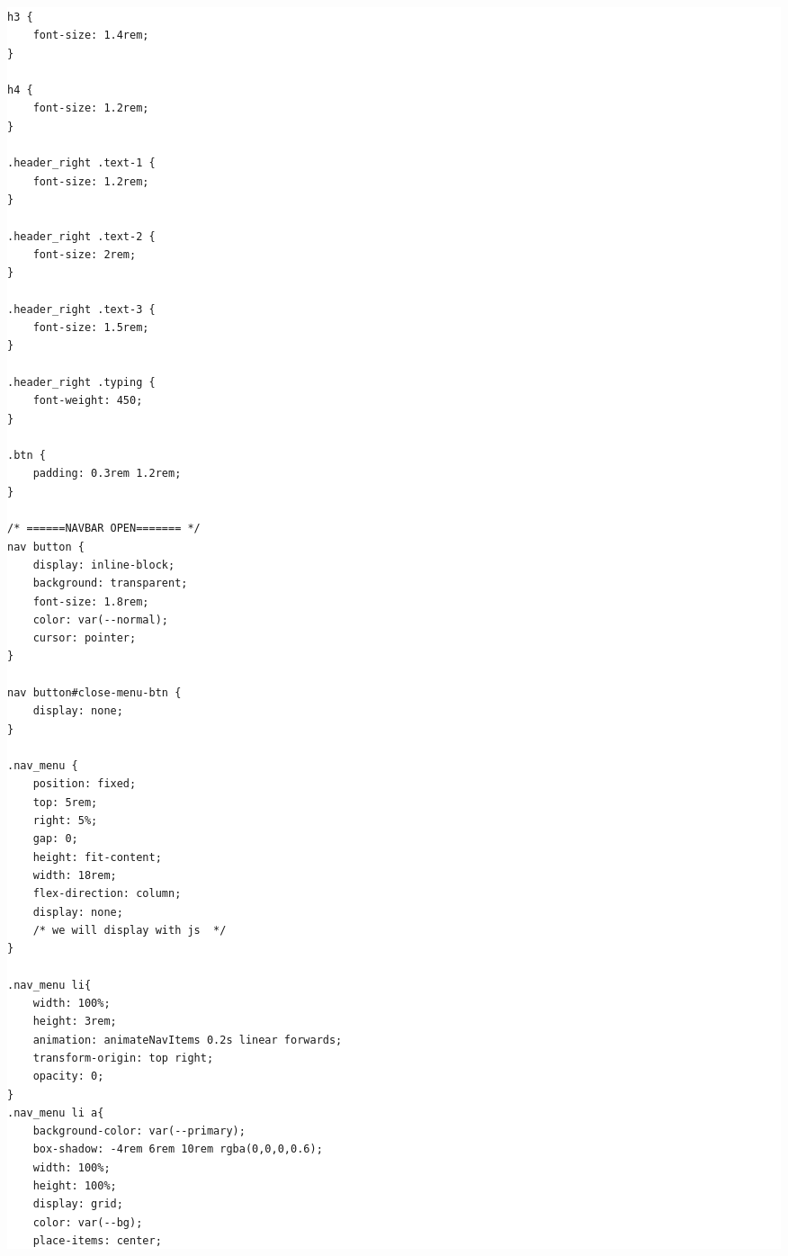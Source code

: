     h3 {
        font-size: 1.4rem;
    }

    h4 {
        font-size: 1.2rem;
    }

    .header_right .text-1 {
        font-size: 1.2rem;
    }

    .header_right .text-2 {
        font-size: 2rem;
    }

    .header_right .text-3 {
        font-size: 1.5rem;
    }

    .header_right .typing {
        font-weight: 450;
    }

    .btn {
        padding: 0.3rem 1.2rem;
    }

    /* ======NAVBAR OPEN======= */
    nav button {
        display: inline-block;
        background: transparent;
        font-size: 1.8rem;
        color: var(--normal);
        cursor: pointer;
    }

    nav button#close-menu-btn {
        display: none;
    }

    .nav_menu {
        position: fixed;
        top: 5rem;
        right: 5%;
        gap: 0;
        height: fit-content;
        width: 18rem;
        flex-direction: column;
        display: none;
        /* we will display with js  */
    }

    .nav_menu li{
        width: 100%;
        height: 3rem;
        animation: animateNavItems 0.2s linear forwards;
        transform-origin: top right;
        opacity: 0;
    }
    .nav_menu li a{
        background-color: var(--primary);
        box-shadow: -4rem 6rem 10rem rgba(0,0,0,0.6);
        width: 100%;
        height: 100%;
        display: grid;
        color: var(--bg);
        place-items: center;